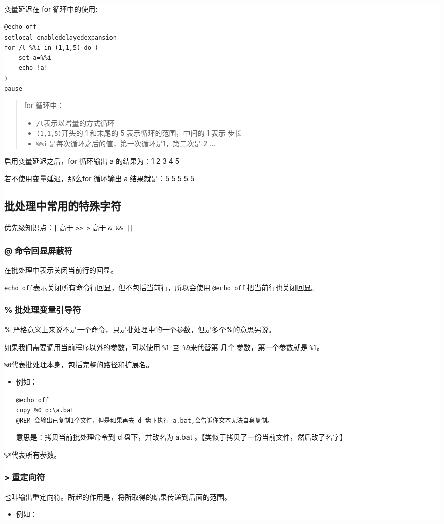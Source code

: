 变量延迟在 for 循环中的使用:

```batchfile
@echo off
setlocal enabledelayedexpansion
for /l %%i in (1,1,5) do (
    set a=%%i
    echo !a!
)
pause
```

> for 循环中：
>
> * ​`/l`​表示以增量的方式循环
> * ​`(1,1,5)`​开头的 1 和末尾的 5 表示循环的范围，中间的 1 表示 步长
> * ​`%%i`​ 是每次循环之后的值，第一次循环是1，第二次是 2 ...

启用变量延迟之后，for 循环输出 a 的结果为：1 2 3 4 5

若不使用变量延迟，那么for 循环输出 a 结果就是：5 5 5 5 5

## 批处理中常用的特殊字符

优先级知识点：`|`​ 高于 `>> >`​ 高于 `& && ||`​

### @ 命令回显屏蔽符

在批处理中表示关闭当前行的回显。

​`echo off`​表示关闭所有命令行回显，但不包括当前行，所以会使用 `@echo off`​ 把当前行也关闭回显。

### % 批处理变量引导符

% 严格意义上来说不是一个命令，只是批处理中的一个参数，但是多个%的意思另说。

如果我们需要调用当前程序以外的参数，可以使用 `%1 至 %9`​来代替第 几个 参数，第一个参数就是 `%1`​。

​`%0`​代表批处理本身，包括完整的路径和扩展名。

* 例如：

  ```batchfile
  @echo off
  copy %0 d:\a.bat
  @REM 会输出已复制1个文件，但是如果再去 d 盘下执行 a.bat,会告诉你文本无法自身复制。
  ```

  意思是：拷贝当前批处理命令到 d 盘下，并改名为 a.bat 。【类似于拷贝了一份当前文件，然后改了名字】

​`%*`​代表所有参数。

### \> 重定向符

也叫输出重定向符。所起的作用是，将所取得的结果传递到后面的范围。

* 例如：
